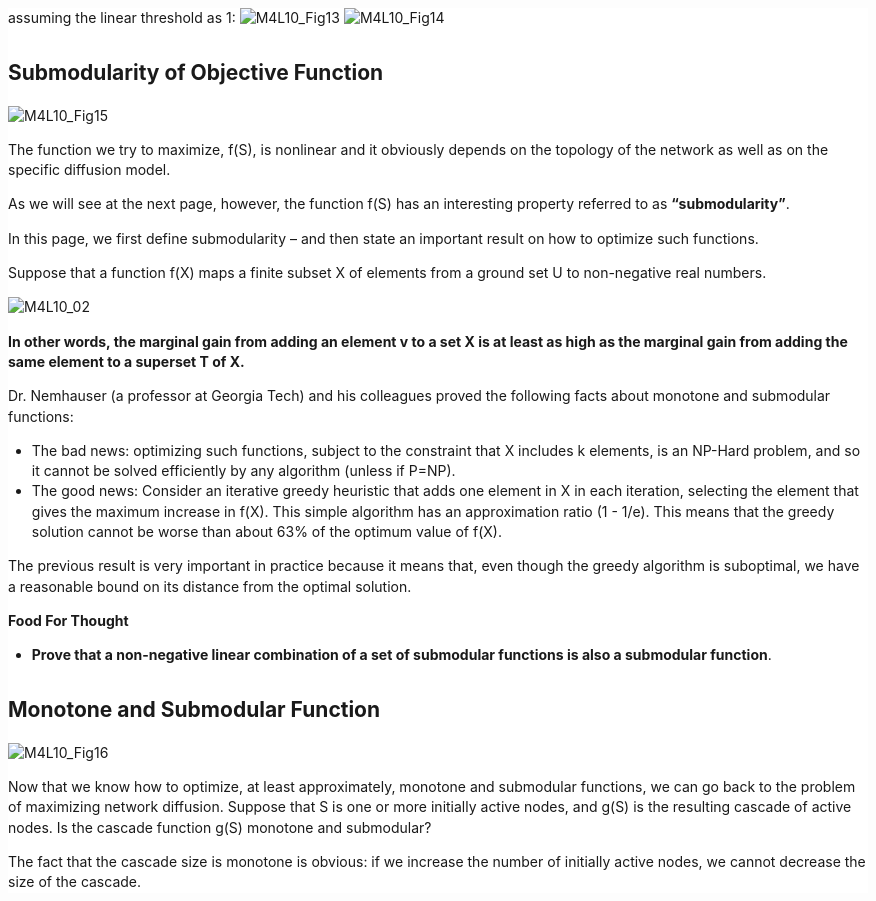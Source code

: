 assuming the linear threshold as 1: 
![M4L10_Fig13](imgs/M4L10_Fig13.png)
![M4L10_Fig14](imgs/M4L10_Fig14.png)

## Submodularity of Objective Function

![M4L10_Fig15](imgs/M4L10_Fig15.png)

The function we try to maximize, f(S), is nonlinear and it obviously depends on the topology of the network as well as on the specific diffusion model.

As we will see at the next page, however, the function f(S) has an interesting property referred to as **“submodularity”**.

In this page, we first define submodularity – and then state an important result on how to optimize such functions.

Suppose that a function f(X) maps a finite subset X of elements from a ground set U to non-negative real numbers.

![M4L10_02](imgs/M4L10_02.png)

__In other words, the marginal gain from adding an element v to a set X is at least as high as the marginal gain from adding the same element to a superset T of X.__

Dr. Nemhauser (a professor at Georgia Tech) and his colleagues proved the following facts about monotone and submodular functions:

- The bad news: optimizing such functions, subject to the constraint that X includes k elements, is an NP-Hard problem, and so it cannot be solved efficiently by any algorithm (unless if P=NP).
- The good news: Consider an iterative greedy heuristic that adds one element in X in each iteration, selecting the element that gives the maximum increase in f(X). This simple algorithm has an approximation ratio (1 - 1/e). This means that the greedy solution cannot be worse than about 63% of the optimum value of f(X).

The previous result is very important in practice because it means that, even though the greedy algorithm is suboptimal, we have a reasonable bound on its distance from the optimal solution.

**Food For Thought**
- __Prove that a non-negative linear combination of a set of submodular functions is also a submodular function__.

## Monotone and Submodular Function

![M4L10_Fig16](imgs/M4L10_Fig16.png)

Now that we know how to optimize, at least approximately, monotone and submodular functions, we can go back to the problem of maximizing network diffusion. Suppose that S is one or more initially active nodes, and g(S) is the resulting cascade of active nodes.  Is the cascade function g(S) monotone and submodular?

The fact that the cascade size is monotone is obvious: if we increase the number of initially active nodes, we cannot decrease the size of the cascade.
